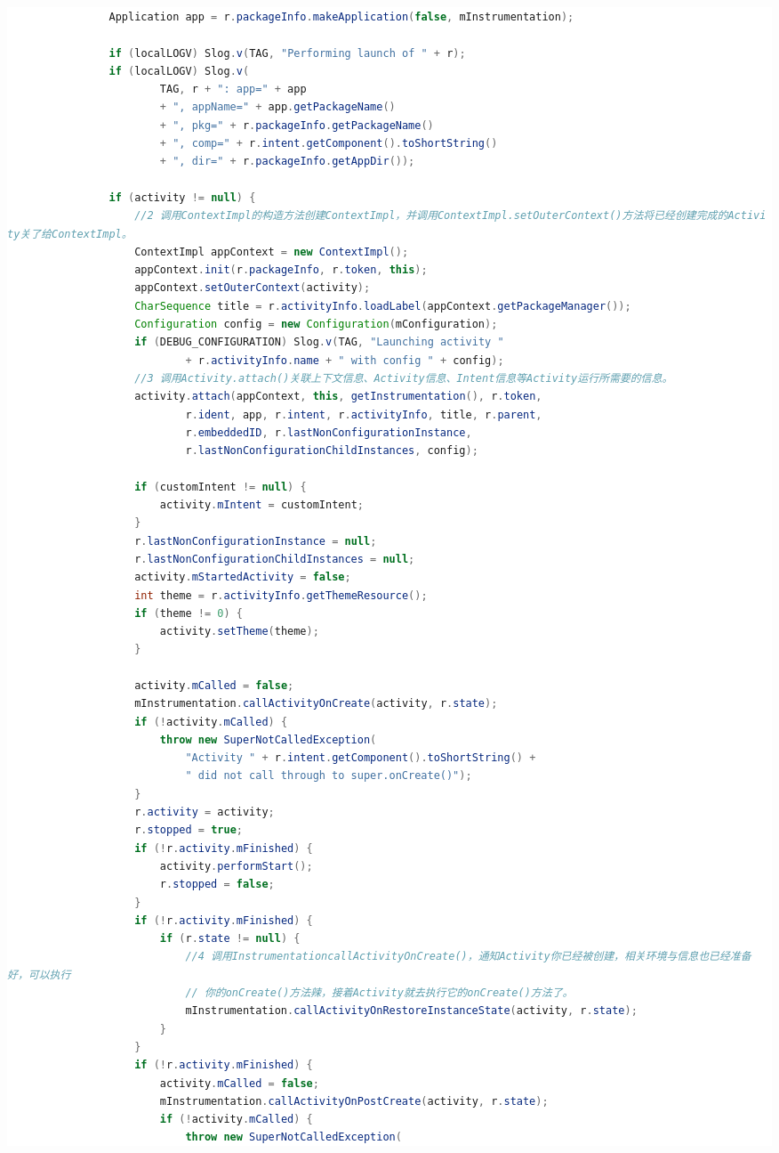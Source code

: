 ```java
                Application app = r.packageInfo.makeApplication(false, mInstrumentation);
    
                if (localLOGV) Slog.v(TAG, "Performing launch of " + r);
                if (localLOGV) Slog.v(
                        TAG, r + ": app=" + app
                        + ", appName=" + app.getPackageName()
                        + ", pkg=" + r.packageInfo.getPackageName()
                        + ", comp=" + r.intent.getComponent().toShortString()
                        + ", dir=" + r.packageInfo.getAppDir());
    
                if (activity != null) {
                    //2 调用ContextImpl的构造方法创建ContextImpl，并调用ContextImpl.setOuterContext()方法将已经创建完成的Activity关了给ContextImpl。
                    ContextImpl appContext = new ContextImpl();
                    appContext.init(r.packageInfo, r.token, this);
                    appContext.setOuterContext(activity);
                    CharSequence title = r.activityInfo.loadLabel(appContext.getPackageManager());
                    Configuration config = new Configuration(mConfiguration);
                    if (DEBUG_CONFIGURATION) Slog.v(TAG, "Launching activity "
                            + r.activityInfo.name + " with config " + config);
                    //3 调用Activity.attach()关联上下文信息、Activity信息、Intent信息等Activity运行所需要的信息。
                    activity.attach(appContext, this, getInstrumentation(), r.token,
                            r.ident, app, r.intent, r.activityInfo, title, r.parent,
                            r.embeddedID, r.lastNonConfigurationInstance,
                            r.lastNonConfigurationChildInstances, config);
    
                    if (customIntent != null) {
                        activity.mIntent = customIntent;
                    }
                    r.lastNonConfigurationInstance = null;
                    r.lastNonConfigurationChildInstances = null;
                    activity.mStartedActivity = false;
                    int theme = r.activityInfo.getThemeResource();
                    if (theme != 0) {
                        activity.setTheme(theme);
                    }
    
                    activity.mCalled = false;
                    mInstrumentation.callActivityOnCreate(activity, r.state);
                    if (!activity.mCalled) {
                        throw new SuperNotCalledException(
                            "Activity " + r.intent.getComponent().toShortString() +
                            " did not call through to super.onCreate()");
                    }
                    r.activity = activity;
                    r.stopped = true;
                    if (!r.activity.mFinished) {
                        activity.performStart();
                        r.stopped = false;
                    }
                    if (!r.activity.mFinished) {
                        if (r.state != null) {
                            //4 调用InstrumentationcallActivityOnCreate()，通知Activity你已经被创建，相关环境与信息也已经准备好，可以执行
                            // 你的onCreate()方法辣，接着Activity就去执行它的onCreate()方法了。
                            mInstrumentation.callActivityOnRestoreInstanceState(activity, r.state);
                        }
                    }
                    if (!r.activity.mFinished) {
                        activity.mCalled = false;
                        mInstrumentation.callActivityOnPostCreate(activity, r.state);
                        if (!activity.mCalled) {
                            throw new SuperNotCalledException(
```